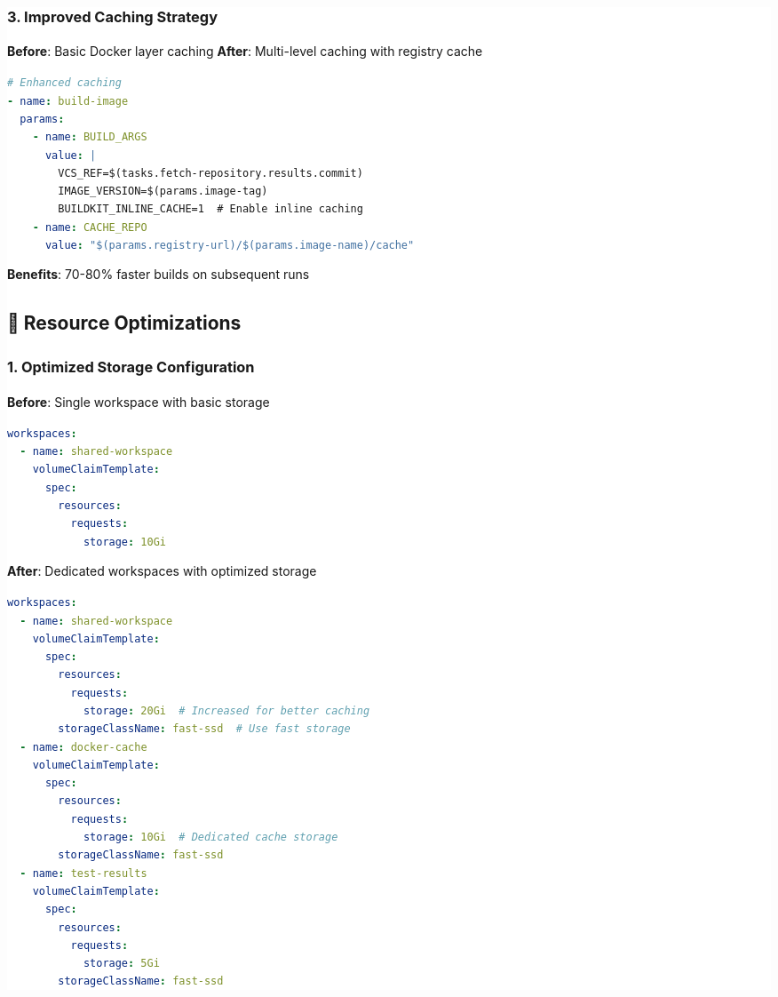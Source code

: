 ### 3. **Improved Caching Strategy**
**Before**: Basic Docker layer caching
**After**: Multi-level caching with registry cache

```yaml
# Enhanced caching
- name: build-image
  params:
    - name: BUILD_ARGS
      value: |
        VCS_REF=$(tasks.fetch-repository.results.commit)
        IMAGE_VERSION=$(params.image-tag)
        BUILDKIT_INLINE_CACHE=1  # Enable inline caching
    - name: CACHE_REPO
      value: "$(params.registry-url)/$(params.image-name)/cache"
```

**Benefits**: 70-80% faster builds on subsequent runs

## 💾 Resource Optimizations

### 1. **Optimized Storage Configuration**
**Before**: Single workspace with basic storage
```yaml
workspaces:
  - name: shared-workspace
    volumeClaimTemplate:
      spec:
        resources:
          requests:
            storage: 10Gi
```

**After**: Dedicated workspaces with optimized storage
```yaml
workspaces:
  - name: shared-workspace
    volumeClaimTemplate:
      spec:
        resources:
          requests:
            storage: 20Gi  # Increased for better caching
        storageClassName: fast-ssd  # Use fast storage
  - name: docker-cache
    volumeClaimTemplate:
      spec:
        resources:
          requests:
            storage: 10Gi  # Dedicated cache storage
        storageClassName: fast-ssd
  - name: test-results
    volumeClaimTemplate:
      spec:
        resources:
          requests:
            storage: 5Gi
        storageClassName: fast-ssd
```
